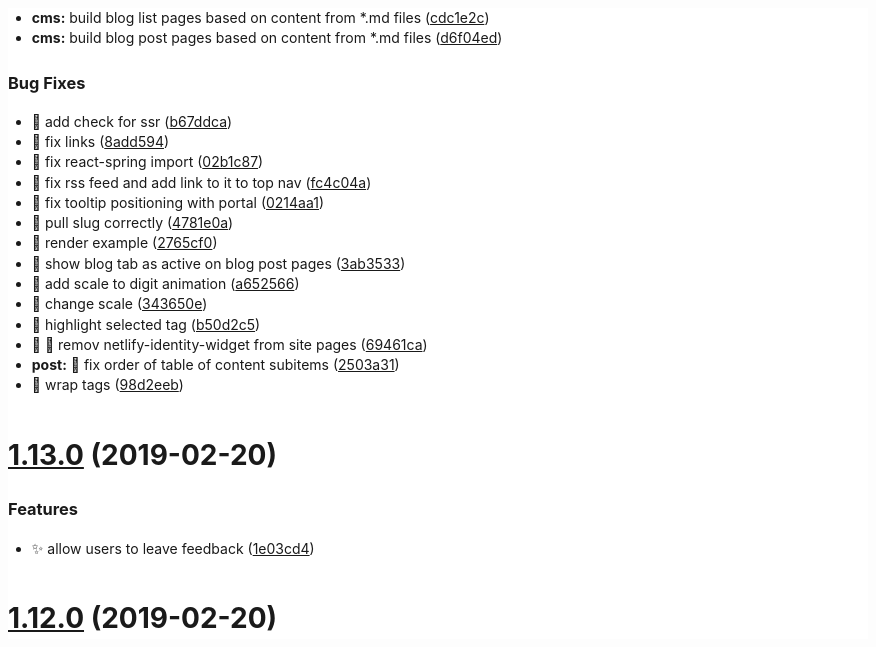 * **cms:** build blog list pages based on content from *.md files ([cdc1e2c](https://github.com/kitos/kitos.github.io/commit/cdc1e2c093ee868d99a33c7465a09c956106a804))
* **cms:** build blog post pages based on content from *.md files ([d6f04ed](https://github.com/kitos/kitos.github.io/commit/d6f04edac84c2e0438396fb86effd016e0577ee7))


### Bug Fixes

* :bug: add check for ssr ([b67ddca](https://github.com/kitos/kitos.github.io/commit/b67ddcab9f0f306862188a7471fdaa4c32f86e41))
* :bug: fix links ([8add594](https://github.com/kitos/kitos.github.io/commit/8add594a29ed534f9162f3db1a7b722bc60e8d15))
* :bug: fix react-spring import ([02b1c87](https://github.com/kitos/kitos.github.io/commit/02b1c87d975a0541582911fc3e3c5a60bbce4efc))
* :bug: fix rss feed and add link to it to top nav ([fc4c04a](https://github.com/kitos/kitos.github.io/commit/fc4c04a1775c8e83f9d8d0fe8e6b3372ef9fb61b))
* :bug: fix tooltip positioning with portal ([0214aa1](https://github.com/kitos/kitos.github.io/commit/0214aa1dda91c3cd6a5789777b1e2480dfdffa5e))
* :bug: pull slug correctly ([4781e0a](https://github.com/kitos/kitos.github.io/commit/4781e0a2a97621fb4d53719454e72262cc221b1d))
* :bug: render example ([2765cf0](https://github.com/kitos/kitos.github.io/commit/2765cf0e9c66383d205d87139d49b2c0e664d477))
* :bug: show blog tab as active on blog post pages ([3ab3533](https://github.com/kitos/kitos.github.io/commit/3ab35330505946c676593d9452df79ec833cee4a))
* :lipstick: add scale to digit animation ([a652566](https://github.com/kitos/kitos.github.io/commit/a652566da751b19349f833172ee8dccbfdd7b0c8))
* :lipstick: change scale ([343650e](https://github.com/kitos/kitos.github.io/commit/343650ec702254758ba2f61909479c6d67970687))
* :lipstick: highlight selected tag ([b50d2c5](https://github.com/kitos/kitos.github.io/commit/b50d2c549e94d5881efe459ae77fddc1a23ae3b4))
* :poop: :horse: remov netlify-identity-widget from site pages ([69461ca](https://github.com/kitos/kitos.github.io/commit/69461ca994a03daca08dad022dcec397a6a40937))
* **post:** :bug: fix order of table of content subitems ([2503a31](https://github.com/kitos/kitos.github.io/commit/2503a315474b366c36a4ad561da59341472606c6))
* :lipstick: wrap tags ([98d2eeb](https://github.com/kitos/kitos.github.io/commit/98d2eeb175e20530c68363badb2ff259ea2be8b7))

<a name="1.13.0"></a>
# [1.13.0](https://github.com/kitos/kitos.github.io/compare/v1.12.0...v1.13.0) (2019-02-20)


### Features

* :sparkles: allow users to leave feedback ([1e03cd4](https://github.com/kitos/kitos.github.io/commit/1e03cd4))



<a name="1.12.0"></a>
# [1.12.0](https://github.com/kitos/kitos.github.io/compare/v1.11.0...v1.12.0) (2019-02-20)

